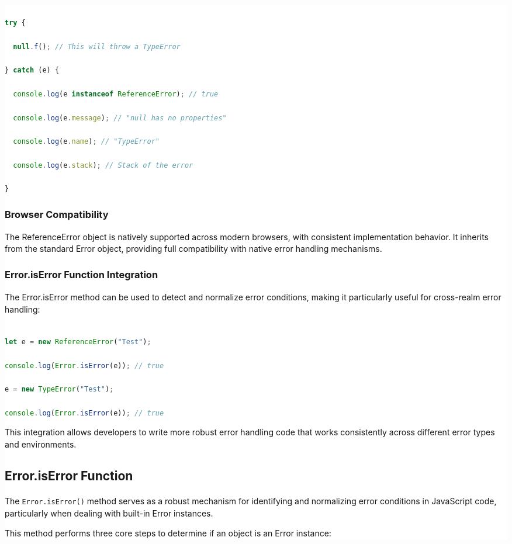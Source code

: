 ```javascript

try {

  null.f(); // This will throw a TypeError

} catch (e) {

  console.log(e instanceof ReferenceError); // true

  console.log(e.message); // "null has no properties"

  console.log(e.name); // "TypeError"

  console.log(e.stack); // Stack of the error

}

```


### Browser Compatibility

The ReferenceError object is natively supported across modern browsers, with consistent implementation behavior. It inherits from the standard Error object, providing full compatibility with native error handling mechanisms.


### Error.isError Function Integration

The Error.isError method can be used to detect and normalize error conditions, making it particularly useful for cross-realm error handling:

```javascript

let e = new ReferenceError("Test");

console.log(Error.isError(e)); // true

e = new TypeError("Test");

console.log(Error.isError(e)); // true

```

This integration allows developers to write more robust error handling code that works consistently across different error types and environments.


## Error.isError Function

The `Error.isError()` method serves as a robust mechanism for identifying and normalizing error conditions in JavaScript code, particularly when dealing with built-in Error instances.

This method performs three core steps to determine if an object is an Error instance:

